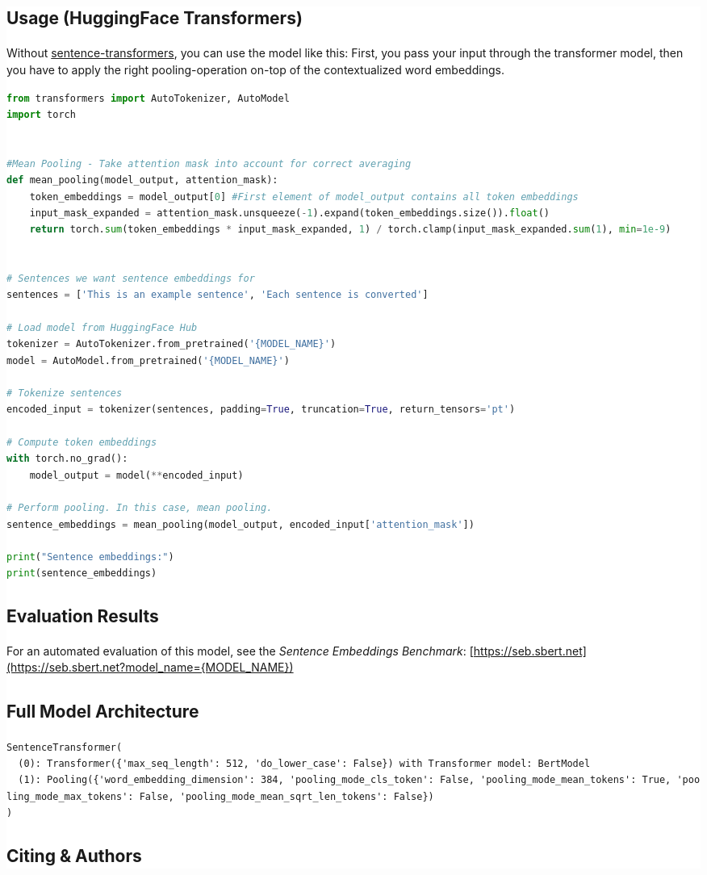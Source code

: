 ## Usage (HuggingFace Transformers)
Without [sentence-transformers](https://www.SBERT.net), you can use the model like this: First, you pass your input through the transformer model, then you have to apply the right pooling-operation on-top of the contextualized word embeddings.

```python
from transformers import AutoTokenizer, AutoModel
import torch


#Mean Pooling - Take attention mask into account for correct averaging
def mean_pooling(model_output, attention_mask):
    token_embeddings = model_output[0] #First element of model_output contains all token embeddings
    input_mask_expanded = attention_mask.unsqueeze(-1).expand(token_embeddings.size()).float()
    return torch.sum(token_embeddings * input_mask_expanded, 1) / torch.clamp(input_mask_expanded.sum(1), min=1e-9)


# Sentences we want sentence embeddings for
sentences = ['This is an example sentence', 'Each sentence is converted']

# Load model from HuggingFace Hub
tokenizer = AutoTokenizer.from_pretrained('{MODEL_NAME}')
model = AutoModel.from_pretrained('{MODEL_NAME}')

# Tokenize sentences
encoded_input = tokenizer(sentences, padding=True, truncation=True, return_tensors='pt')

# Compute token embeddings
with torch.no_grad():
    model_output = model(**encoded_input)

# Perform pooling. In this case, mean pooling.
sentence_embeddings = mean_pooling(model_output, encoded_input['attention_mask'])

print("Sentence embeddings:")
print(sentence_embeddings)
```



## Evaluation Results



For an automated evaluation of this model, see the *Sentence Embeddings Benchmark*: [https://seb.sbert.net](https://seb.sbert.net?model_name={MODEL_NAME})



## Full Model Architecture
```
SentenceTransformer(
  (0): Transformer({'max_seq_length': 512, 'do_lower_case': False}) with Transformer model: BertModel 
  (1): Pooling({'word_embedding_dimension': 384, 'pooling_mode_cls_token': False, 'pooling_mode_mean_tokens': True, 'pooling_mode_max_tokens': False, 'pooling_mode_mean_sqrt_len_tokens': False})
)
```

## Citing & Authors

